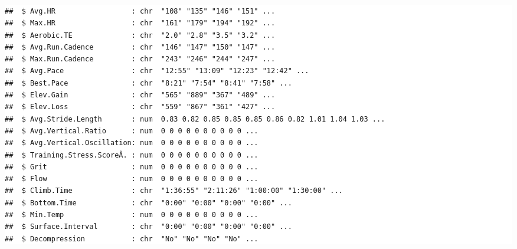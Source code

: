     ##  $ Avg.HR                  : chr  "108" "135" "146" "151" ...
    ##  $ Max.HR                  : chr  "161" "179" "194" "192" ...
    ##  $ Aerobic.TE              : chr  "2.0" "2.8" "3.5" "3.2" ...
    ##  $ Avg.Run.Cadence         : chr  "146" "147" "150" "147" ...
    ##  $ Max.Run.Cadence         : chr  "243" "246" "244" "247" ...
    ##  $ Avg.Pace                : chr  "12:55" "13:09" "12:23" "12:42" ...
    ##  $ Best.Pace               : chr  "8:21" "7:54" "8:41" "7:58" ...
    ##  $ Elev.Gain               : chr  "565" "889" "367" "489" ...
    ##  $ Elev.Loss               : chr  "559" "867" "361" "427" ...
    ##  $ Avg.Stride.Length       : num  0.83 0.82 0.85 0.85 0.85 0.86 0.82 1.01 1.04 1.03 ...
    ##  $ Avg.Vertical.Ratio      : num  0 0 0 0 0 0 0 0 0 0 ...
    ##  $ Avg.Vertical.Oscillation: num  0 0 0 0 0 0 0 0 0 0 ...
    ##  $ Training.Stress.ScoreÂ. : num  0 0 0 0 0 0 0 0 0 0 ...
    ##  $ Grit                    : num  0 0 0 0 0 0 0 0 0 0 ...
    ##  $ Flow                    : num  0 0 0 0 0 0 0 0 0 0 ...
    ##  $ Climb.Time              : chr  "1:36:55" "2:11:26" "1:00:00" "1:30:00" ...
    ##  $ Bottom.Time             : chr  "0:00" "0:00" "0:00" "0:00" ...
    ##  $ Min.Temp                : num  0 0 0 0 0 0 0 0 0 0 ...
    ##  $ Surface.Interval        : chr  "0:00" "0:00" "0:00" "0:00" ...
    ##  $ Decompression           : chr  "No" "No" "No" "No" ...